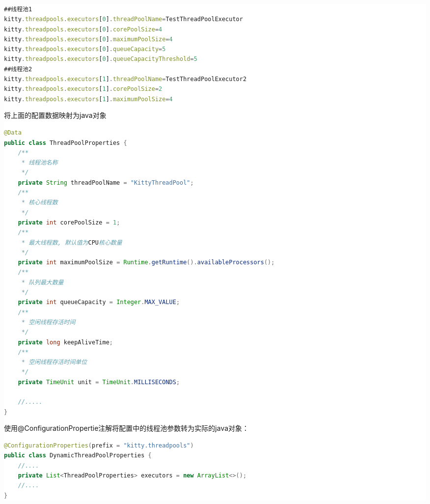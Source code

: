 ```js
##线程池1
kitty.threadpools.executors[0].threadPoolName=TestThreadPoolExecutor
kitty.threadpools.executors[0].corePoolSize=4
kitty.threadpools.executors[0].maximumPoolSize=4
kitty.threadpools.executors[0].queueCapacity=5
kitty.threadpools.executors[0].queueCapacityThreshold=5
##线程池2
kitty.threadpools.executors[1].threadPoolName=TestThreadPoolExecutor2
kitty.threadpools.executors[1].corePoolSize=2
kitty.threadpools.executors[1].maximumPoolSize=4
```

将上面的配置数据映射为java对象

```java
@Data
public class ThreadPoolProperties {
    /**
     * 线程池名称
     */
    private String threadPoolName = "KittyThreadPool";
    /**
     * 核心线程数
     */
    private int corePoolSize = 1;
    /**
     * 最大线程数, 默认值为CPU核心数量
     */
    private int maximumPoolSize = Runtime.getRuntime().availableProcessors();
    /**
     * 队列最大数量
     */
    private int queueCapacity = Integer.MAX_VALUE;
    /**
     * 空闲线程存活时间
     */
    private long keepAliveTime;
    /**
     * 空闲线程存活时间单位
     */
    private TimeUnit unit = TimeUnit.MILLISECONDS;
    
    //.....
}
```

使用@ConfigurationPropertie注解将配置中的线程池参数转为实际的java对象：

```java
@ConfigurationProperties(prefix = "kitty.threadpools")
public class DynamicThreadPoolProperties {
    //....
    private List<ThreadPoolProperties> executors = new ArrayList<>();
    //....
}
```
